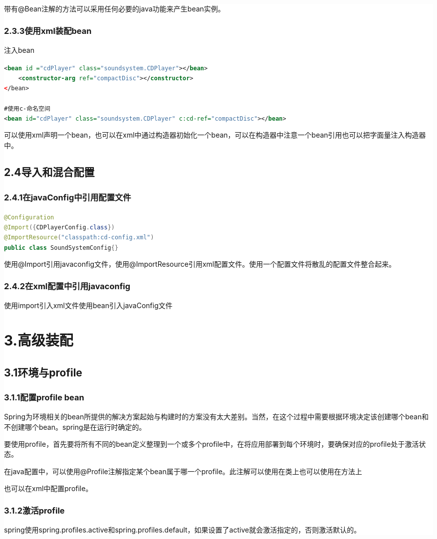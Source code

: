 带有@Bean注解的方法可以采用任何必要的java功能来产生bean实例。

### 2.3.3使用xml装配bean

<bean id ="compactDisc" class="soundsystem.SgtPeppers">

注入bean

```xml
<bean id ="cdPlayer" class="soundsystem.CDPlayer"></bean>
    <constructor-arg ref="compactDisc"></constructor>
</bean>

#使用c-命名空间
<bean id="cdPlayer" class="soundsystem.CDPlayer" c:cd-ref="compactDisc"></bean>
```

可以使用xml声明一个bean，也可以在xml中通过构造器初始化一个bean，可以在构造器中注意一个bean引用也可以把字面量注入构造器中。

## 2.4导入和混合配置

### 2.4.1在javaConfig中引用配置文件

```java
@Configuration
@Import({CDPlayerConfig.class})
@ImportResource("classpath:cd-config.xml")
public class SoundSystemConfig{}
```

使用@Import引用javaconfig文件，使用@ImportResource引用xml配置文件。使用一个配置文件将散乱的配置文件整合起来。

### 2.4.2在xml配置中引用javaconfig

使用import引入xml文件使用bean引入javaConfig文件

# 3.高级装配

## 3.1环境与profile

### 3.1.1配置profile bean

Spring为环境相关的bean所提供的解决方案起始与构建时的方案没有太大差别。当然，在这个过程中需要根据环境决定该创建哪个bean和不创建哪个bean。spring是在运行时确定的。

要使用profile，首先要将所有不同的bean定义整理到一个或多个profile中，在将应用部署到每个环境时，要确保对应的profile处于激活状态。

在java配置中，可以使用@Profile注解指定某个bean属于哪一个profile。此注解可以使用在类上也可以使用在方法上

也可以在xml中配置profile。

### 3.1.2激活profile

spring使用spring.profiles.active和spring.profiles.default，如果设置了active就会激活指定的，否则激活默认的。
